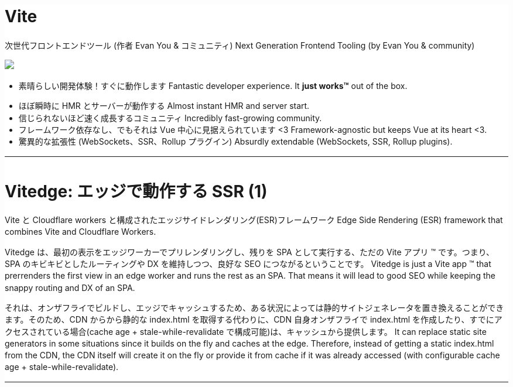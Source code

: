 # Vite

次世代フロントエンドツール (作者 Evan You & コミュニティ)
<PSub>Next Generation Frontend Tooling (by Evan You & community)</PSub>

<div class="absolute right-[100px] top-[120px] max-w-[200px]">
  <img src="https://vitejs.dev/logo.svg">
</div>

- <mdi-check-decagram class="inline mb-1 text-indigo-400"/> 素晴らしい開発体験！すぐに動作します
  <LiSub>Fantastic developer experience. It **just works™** out of the box.</LiSub>

<VClicks>

- <mdi-lightning-bolt class="inline mb-1 text-indigo-400"/> ほぼ瞬時に HMR とサーバーが動作する
  <LiSub>Almost instant HMR and server start.</LiSub>
- <mdi-comment-account class="inline mb-1 text-indigo-400"/> 信じられないほど速く成長するコミュニティ
  <LiSub>Incredibly fast-growing community.</LiSub>
- <fa-solid-hand-spock class="inline mb-1 text-indigo-400"/> フレームワーク依存なし、でもそれは Vue 中心に見据えられています <3
  <LiSub>Framework-agnostic but keeps Vue at its heart <3.</LiSub>
- <mdi-lightbulb class="inline mb-1 text-indigo-400"/> 驚異的な拡張性 (WebSockets、SSR、Rollup プラグイン)
  <LiSub>Absurdly extendable (WebSockets, SSR, Rollup plugins).</LiSub>

</VClicks>

---

# Vitedge: エッジで動作する SSR (1)

Vite と Cloudflare workers と構成されたエッジサイドレンダリング(ESR)フレームワーク
<PSub>Edge Side Rendering (ESR) framework that combines Vite and Cloudflare Workers.</PSub>

<ViteCloud />

<VClicks>

Vitedge は、最初の表示をエッジワーカーでプリレンダリングし、残りを SPA として実行する、ただの Vite アプリ ™ です。つまり、SPA のキビキビとしたルーティングや DX を維持しつつ、良好な SEO につながるということです。
<PSub>Vitedge is just a Vite app ™ that prerrenders the first view in an edge worker and runs the rest as an SPA. That means it will lead to good SEO while keeping the snappy routing and DX of an SPA.</PSub>

それは、オンザフライでビルドし、エッジでキャッシュするため、ある状況によっては静的サイトジェネレータを置き換えることができます。そのため、CDN からから静的な index.html を取得する代わりに、CDN 自身オンザフライで index.html を作成したり、すでにアクセスされている場合(cache age + stale-while-revalidate で構成可能)は、キャッシュから提供します。
<PSub>It can replace static site generators in some situations since it builds on the fly and caches at the edge. Therefore, instead of getting a static index.html from the CDN, the CDN itself will create it on the fly or provide it from cache if it was already accessed (with configurable cache age + stale-while-revalidate).</PSub>

</VClicks>

---
